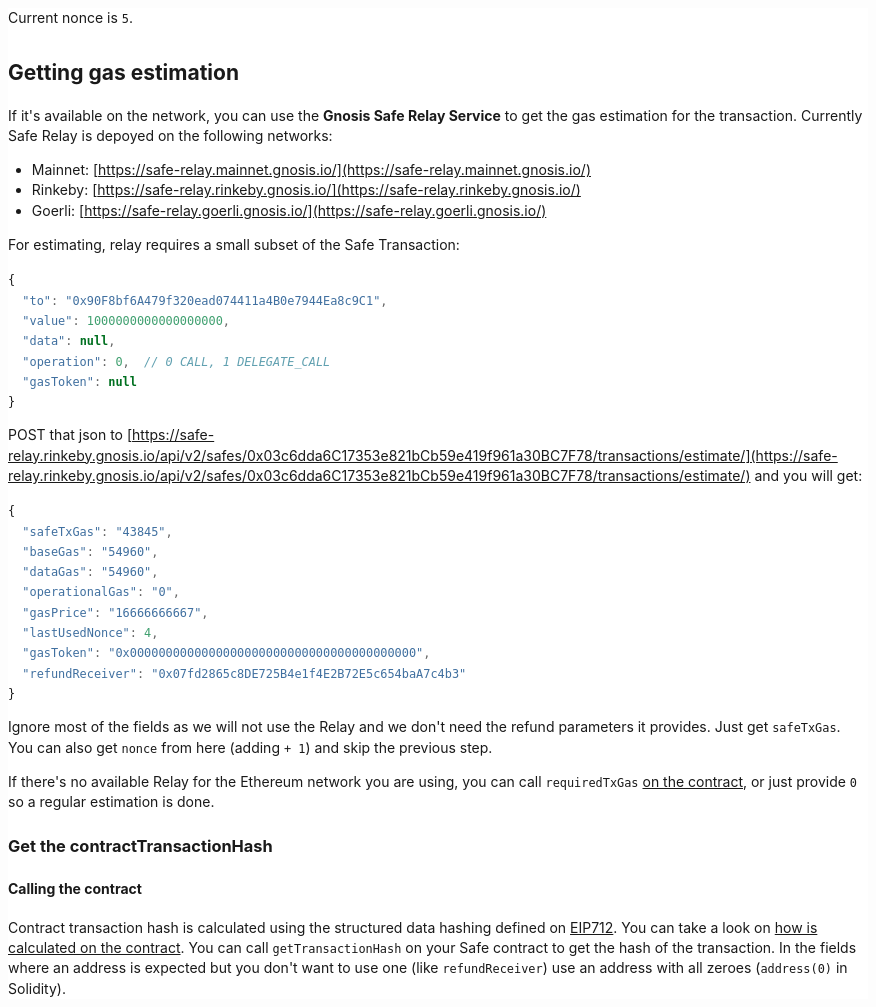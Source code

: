 Current nonce is `5`.

## Getting gas estimation

If it's available on the network, you can use the **Gnosis Safe Relay Service** to get the gas estimation for the transaction. Currently Safe Relay is depoyed on the following networks:

* Mainnet: [https://safe-relay.mainnet.gnosis.io/](https://safe-relay.mainnet.gnosis.io/)
* Rinkeby: [https://safe-relay.rinkeby.gnosis.io/](https://safe-relay.rinkeby.gnosis.io/)
* Goerli: [https://safe-relay.goerli.gnosis.io/](https://safe-relay.goerli.gnosis.io/)

For estimating, relay requires a small subset of the Safe Transaction:

```javascript
{
  "to": "0x90F8bf6A479f320ead074411a4B0e7944Ea8c9C1",
  "value": 1000000000000000000,
  "data": null,
  "operation": 0,  // 0 CALL, 1 DELEGATE_CALL
  "gasToken": null
}
```

POST that json to [https://safe-relay.rinkeby.gnosis.io/api/v2/safes/0x03c6dda6C17353e821bCb59e419f961a30BC7F78/transactions/estimate/](https://safe-relay.rinkeby.gnosis.io/api/v2/safes/0x03c6dda6C17353e821bCb59e419f961a30BC7F78/transactions/estimate/) and you will get:

```javascript
{
  "safeTxGas": "43845",
  "baseGas": "54960",
  "dataGas": "54960",
  "operationalGas": "0",
  "gasPrice": "16666666667",
  "lastUsedNonce": 4,
  "gasToken": "0x0000000000000000000000000000000000000000",
  "refundReceiver": "0x07fd2865c8DE725B4e1f4E2B72E5c654baA7c4b3"
}
```

Ignore most of the fields as we will not use the Relay and we don't need the refund parameters it provides. Just get `safeTxGas`. You can also get `nonce` from here \(adding `+ 1`\) and skip the previous step.

If there's no available Relay for the Ethereum network you are using, you can call `requiredTxGas` [on the contract](https://github.com/gnosis/safe-contracts/blob/v1.1.1/contracts/GnosisSafe.sol), or just provide `0` so a regular estimation is done.

### Get the contractTransactionHash

#### Calling the contract

Contract transaction hash is calculated using the structured data hashing defined on [EIP712](https://eips.ethereum.org/EIPS/eip-712). You can take a look on [how is calculated on the contract](https://github.com/gnosis/safe-contracts/blob/development/contracts/GnosisSafe.sol#L403). You can call `getTransactionHash` on your Safe contract to get the hash of the transaction. In the fields where an address is expected but you don't want to use one \(like `refundReceiver`\) use an address with all zeroes \(`address(0)` in Solidity\).
